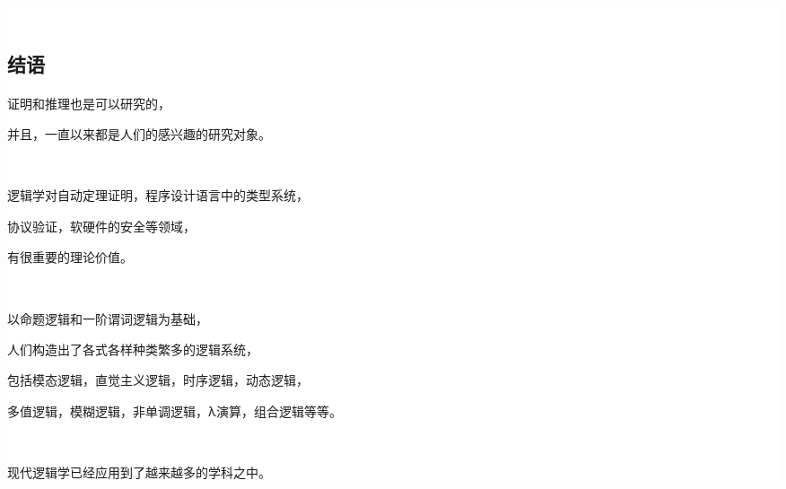 <br/>

## **结语**

证明和推理也是可以研究的，

并且，一直以来都是人们的感兴趣的研究对象。

<br/>

逻辑学对自动定理证明，程序设计语言中的类型系统，

协议验证，软硬件的安全等领域，

有很重要的理论价值。

<br/>

以命题逻辑和一阶谓词逻辑为基础，

人们构造出了各式各样种类繁多的逻辑系统，

包括模态逻辑，直觉主义逻辑，时序逻辑，动态逻辑，

多值逻辑，模糊逻辑，非单调逻辑，λ演算，组合逻辑等等。

<br/>

现代逻辑学已经应用到了越来越多的学科之中。
